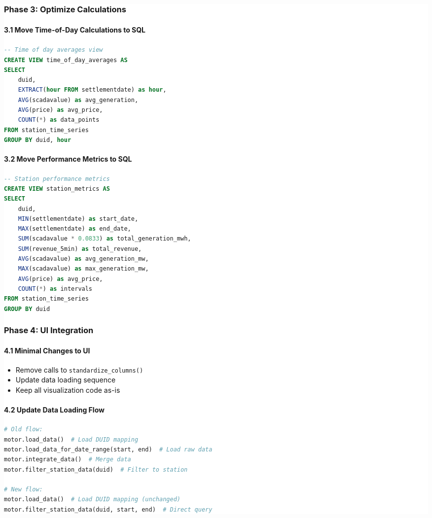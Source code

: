 ### Phase 3: Optimize Calculations

#### 3.1 Move Time-of-Day Calculations to SQL
```sql
-- Time of day averages view
CREATE VIEW time_of_day_averages AS
SELECT 
    duid,
    EXTRACT(hour FROM settlementdate) as hour,
    AVG(scadavalue) as avg_generation,
    AVG(price) as avg_price,
    COUNT(*) as data_points
FROM station_time_series
GROUP BY duid, hour
```

#### 3.2 Move Performance Metrics to SQL
```sql
-- Station performance metrics
CREATE VIEW station_metrics AS
SELECT 
    duid,
    MIN(settlementdate) as start_date,
    MAX(settlementdate) as end_date,
    SUM(scadavalue * 0.0833) as total_generation_mwh,
    SUM(revenue_5min) as total_revenue,
    AVG(scadavalue) as avg_generation_mw,
    MAX(scadavalue) as max_generation_mw,
    AVG(price) as avg_price,
    COUNT(*) as intervals
FROM station_time_series
GROUP BY duid
```

### Phase 4: UI Integration

#### 4.1 Minimal Changes to UI
- Remove calls to `standardize_columns()`
- Update data loading sequence
- Keep all visualization code as-is

#### 4.2 Update Data Loading Flow
```python
# Old flow:
motor.load_data()  # Load DUID mapping
motor.load_data_for_date_range(start, end)  # Load raw data
motor.integrate_data()  # Merge data
motor.filter_station_data(duid)  # Filter to station

# New flow:
motor.load_data()  # Load DUID mapping (unchanged)
motor.filter_station_data(duid, start, end)  # Direct query
```
